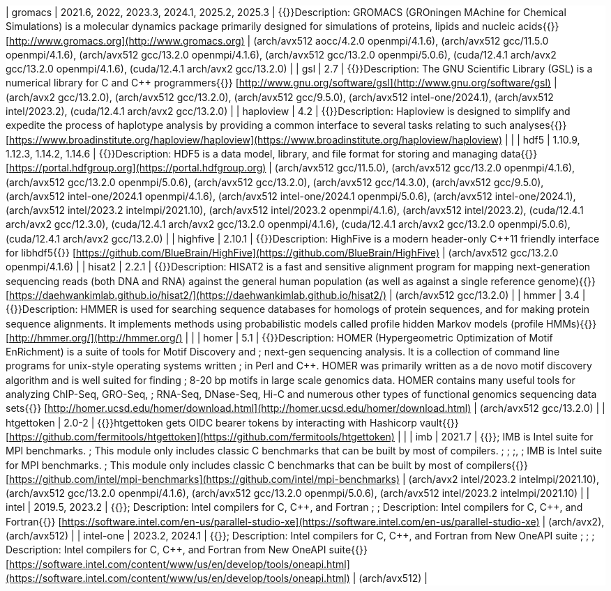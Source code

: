 | gromacs | 2021.6, 2022, 2023.3, 2024.1, 2025.2, 2025.3 | {{<collapsible title="Expand gromacs description">}}Description: GROMACS (GROningen MAchine for Chemical Simulations) is a molecular dynamics package primarily designed for simulations of proteins, lipids and nucleic acids{{</collapsible>}} [http://www.gromacs.org](http://www.gromacs.org) | (arch/avx512 aocc/4.2.0 openmpi/4.1.6), (arch/avx512 gcc/11.5.0 openmpi/4.1.6), (arch/avx512 gcc/13.2.0 openmpi/4.1.6), (arch/avx512 gcc/13.2.0 openmpi/5.0.6), (cuda/12.4.1 arch/avx2 gcc/13.2.0 openmpi/4.1.6), (cuda/12.4.1 arch/avx2 gcc/13.2.0) |
| gsl | 2.7 | {{<collapsible title="Expand gsl description">}}Description: The GNU Scientific Library (GSL) is a numerical library for C and C++ programmers{{</collapsible>}} [http://www.gnu.org/software/gsl](http://www.gnu.org/software/gsl) | (arch/avx2 gcc/13.2.0), (arch/avx512 gcc/13.2.0), (arch/avx512 gcc/9.5.0), (arch/avx512 intel-one/2024.1), (arch/avx512 intel/2023.2), (cuda/12.4.1 arch/avx2 gcc/13.2.0) |
| haploview | 4.2 | {{<collapsible title="Expand haploview description">}}Description: Haploview is designed to simplify and expedite the process of haplotype analysis by providing a common interface to several tasks relating to such analyses{{</collapsible>}} [https://www.broadinstitute.org/haploview/haploview](https://www.broadinstitute.org/haploview/haploview) |  |
| hdf5 | 1.10.9, 1.12.3, 1.14.2, 1.14.6 | {{<collapsible title="Expand hdf5 description">}}Description: HDF5 is a data model, library, and file format for storing and managing data{{</collapsible>}} [https://portal.hdfgroup.org](https://portal.hdfgroup.org) | (arch/avx512 gcc/11.5.0), (arch/avx512 gcc/13.2.0 openmpi/4.1.6), (arch/avx512 gcc/13.2.0 openmpi/5.0.6), (arch/avx512 gcc/13.2.0), (arch/avx512 gcc/14.3.0), (arch/avx512 gcc/9.5.0), (arch/avx512 intel-one/2024.1 openmpi/4.1.6), (arch/avx512 intel-one/2024.1 openmpi/5.0.6), (arch/avx512 intel-one/2024.1), (arch/avx512 intel/2023.2 intelmpi/2021.10), (arch/avx512 intel/2023.2 openmpi/4.1.6), (arch/avx512 intel/2023.2), (cuda/12.4.1 arch/avx2 gcc/12.3.0), (cuda/12.4.1 arch/avx2 gcc/13.2.0 openmpi/4.1.6), (cuda/12.4.1 arch/avx2 gcc/13.2.0 openmpi/5.0.6), (cuda/12.4.1 arch/avx2 gcc/13.2.0) |
| highfive | 2.10.1 | {{<collapsible title="Expand highfive description">}}Description: HighFive is a modern header-only C++11 friendly interface for libhdf5{{</collapsible>}} [https://github.com/BlueBrain/HighFive](https://github.com/BlueBrain/HighFive) | (arch/avx512 gcc/13.2.0 openmpi/4.1.6) |
| hisat2 | 2.2.1 | {{<collapsible title="Expand hisat2 description">}}Description: HISAT2 is a fast and sensitive alignment program for mapping next-generation sequencing reads (both DNA and RNA) against the general human population (as well as against a single reference genome){{</collapsible>}} [https://daehwankimlab.github.io/hisat2/](https://daehwankimlab.github.io/hisat2/) | (arch/avx512 gcc/13.2.0) |
| hmmer | 3.4 | {{<collapsible title="Expand hmmer description">}}Description: HMMER is used for searching sequence databases for homologs of protein sequences, and for making protein sequence alignments. It implements methods using probabilistic models called profile hidden Markov models (profile HMMs){{</collapsible>}} [http://hmmer.org/](http://hmmer.org/) |  |
| homer | 5.1 | {{<collapsible title="Expand homer description">}}Description: HOMER (Hypergeometric Optimization of Motif EnRichment) is a suite of tools for Motif Discovery and ; next-gen sequencing analysis.  It is a collection of command line programs for unix-style operating systems written ; in Perl and C++. HOMER was primarily written as a de novo motif discovery algorithm and is well suited for finding ; 8-20 bp motifs in large scale genomics data.  HOMER contains many useful tools for analyzing ChIP-Seq, GRO-Seq, ; RNA-Seq, DNase-Seq, Hi-C and numerous other types of functional genomics sequencing data sets{{</collapsible>}} [http://homer.ucsd.edu/homer/download.html](http://homer.ucsd.edu/homer/download.html) | (arch/avx512 gcc/13.2.0) |
| htgettoken | 2.0-2 | {{<collapsible title="Expand htgettoken description">}}htgettoken gets OIDC bearer tokens by interacting with Hashicorp vault{{</collapsible>}} [https://github.com/fermitools/htgettoken](https://github.com/fermitools/htgettoken) |  |
| imb | 2021.7 | {{<collapsible title="Expand imb description">}}; IMB is Intel suite for MPI benchmarks. ; This module only includes classic C benchmarks that can be built by most of compilers. ;  ;  ;, ; IMB is Intel suite for MPI benchmarks. ; This module only includes classic C benchmarks that can be built by most of compilers{{</collapsible>}} [https://github.com/intel/mpi-benchmarks](https://github.com/intel/mpi-benchmarks) | (arch/avx2 intel/2023.2 intelmpi/2021.10), (arch/avx512 gcc/13.2.0 openmpi/4.1.6), (arch/avx512 gcc/13.2.0 openmpi/5.0.6), (arch/avx512 intel/2023.2 intelmpi/2021.10) |
| intel | 2019.5, 2023.2 | {{<collapsible title="Expand intel description">}}; Description: Intel compilers for C, C++, and Fortran ;   ; Description: Intel compilers for C, C++, and Fortran{{</collapsible>}} [https://software.intel.com/en-us/parallel-studio-xe](https://software.intel.com/en-us/parallel-studio-xe) | (arch/avx2), (arch/avx512) |
| intel-one | 2023.2, 2024.1 | {{<collapsible title="Expand intel-one description">}}; Description: Intel compilers for C, C++, and Fortran from New OneAPI suite ;   ;  ; Description: Intel compilers for C, C++, and Fortran from New OneAPI suite{{</collapsible>}} [https://software.intel.com/content/www/us/en/develop/tools/oneapi.html](https://software.intel.com/content/www/us/en/develop/tools/oneapi.html) | (arch/avx512) |